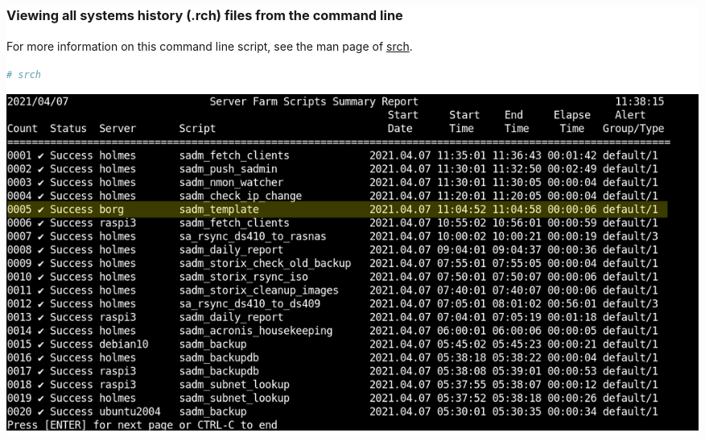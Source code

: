 
### Viewing all systems history (.rch) files from the command line  
For more information on this command line script, see the man page of [srch](/_pages/man/sadm_show_rch).

```bash
# srch  
```
![sadm_template_sh_45.png](/assets/img/sadm_template_sh_45.png "Command line view of our scripts")  

